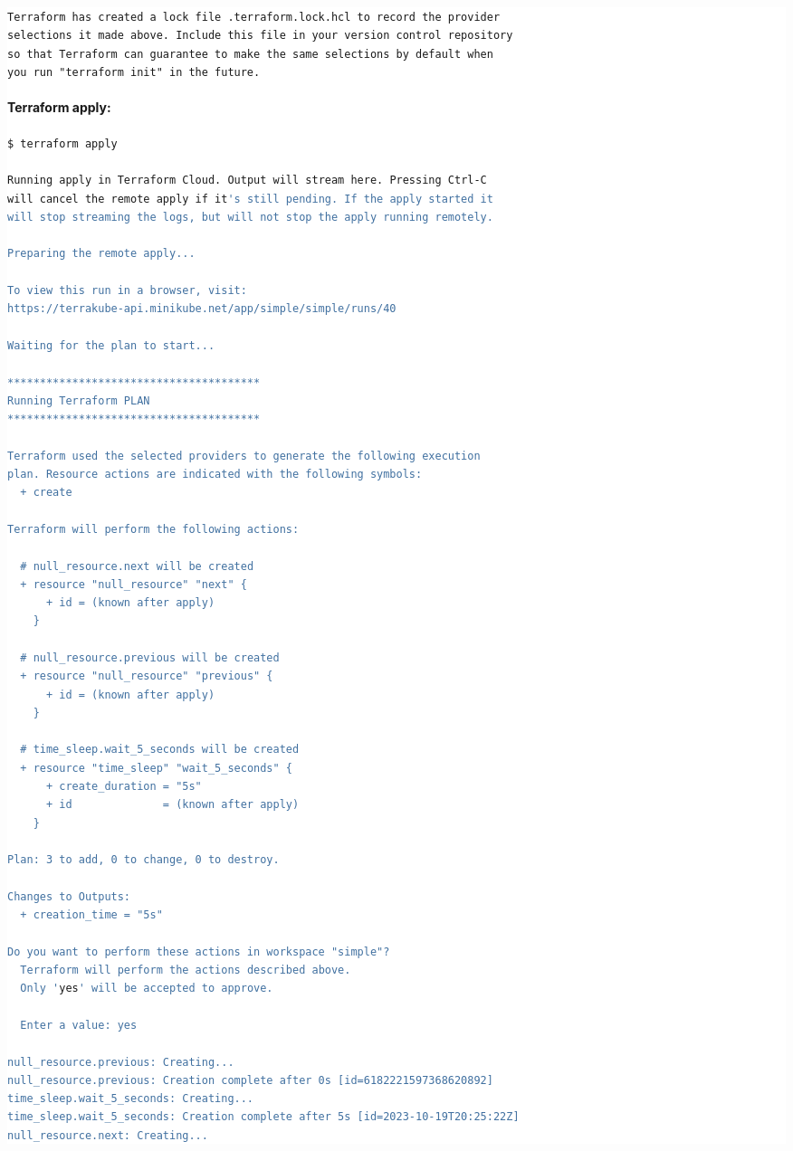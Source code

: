 ```shell
Terraform has created a lock file .terraform.lock.hcl to record the provider
selections it made above. Include this file in your version control repository
so that Terraform can guarantee to make the same selections by default when
you run "terraform init" in the future.
```

#### Terraform apply:

```bash
$ terraform apply

Running apply in Terraform Cloud. Output will stream here. Pressing Ctrl-C
will cancel the remote apply if it's still pending. If the apply started it
will stop streaming the logs, but will not stop the apply running remotely.

Preparing the remote apply...

To view this run in a browser, visit:
https://terrakube-api.minikube.net/app/simple/simple/runs/40

Waiting for the plan to start...

***************************************
Running Terraform PLAN
***************************************

Terraform used the selected providers to generate the following execution
plan. Resource actions are indicated with the following symbols:
  + create

Terraform will perform the following actions:

  # null_resource.next will be created
  + resource "null_resource" "next" {
      + id = (known after apply)
    }

  # null_resource.previous will be created
  + resource "null_resource" "previous" {
      + id = (known after apply)
    }

  # time_sleep.wait_5_seconds will be created
  + resource "time_sleep" "wait_5_seconds" {
      + create_duration = "5s"
      + id              = (known after apply)
    }

Plan: 3 to add, 0 to change, 0 to destroy.

Changes to Outputs:
  + creation_time = "5s"

Do you want to perform these actions in workspace "simple"?
  Terraform will perform the actions described above.
  Only 'yes' will be accepted to approve.

  Enter a value: yes

null_resource.previous: Creating...
null_resource.previous: Creation complete after 0s [id=6182221597368620892]
time_sleep.wait_5_seconds: Creating...
time_sleep.wait_5_seconds: Creation complete after 5s [id=2023-10-19T20:25:22Z]
null_resource.next: Creating...
```